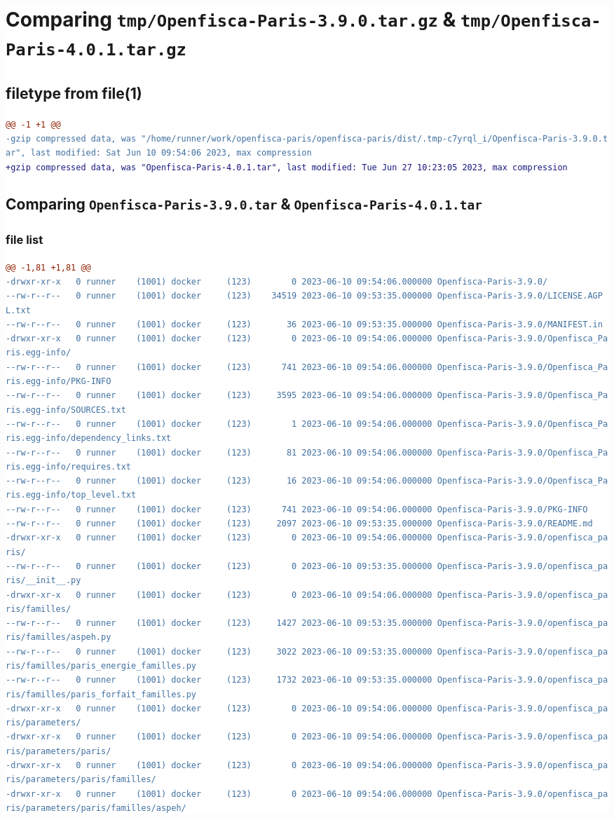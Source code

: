 # Comparing `tmp/Openfisca-Paris-3.9.0.tar.gz` & `tmp/Openfisca-Paris-4.0.1.tar.gz`

## filetype from file(1)

```diff
@@ -1 +1 @@
-gzip compressed data, was "/home/runner/work/openfisca-paris/openfisca-paris/dist/.tmp-c7yrql_i/Openfisca-Paris-3.9.0.tar", last modified: Sat Jun 10 09:54:06 2023, max compression
+gzip compressed data, was "Openfisca-Paris-4.0.1.tar", last modified: Tue Jun 27 10:23:05 2023, max compression
```

## Comparing `Openfisca-Paris-3.9.0.tar` & `Openfisca-Paris-4.0.1.tar`

### file list

```diff
@@ -1,81 +1,81 @@
-drwxr-xr-x   0 runner    (1001) docker     (123)        0 2023-06-10 09:54:06.000000 Openfisca-Paris-3.9.0/
--rw-r--r--   0 runner    (1001) docker     (123)    34519 2023-06-10 09:53:35.000000 Openfisca-Paris-3.9.0/LICENSE.AGPL.txt
--rw-r--r--   0 runner    (1001) docker     (123)       36 2023-06-10 09:53:35.000000 Openfisca-Paris-3.9.0/MANIFEST.in
-drwxr-xr-x   0 runner    (1001) docker     (123)        0 2023-06-10 09:54:06.000000 Openfisca-Paris-3.9.0/Openfisca_Paris.egg-info/
--rw-r--r--   0 runner    (1001) docker     (123)      741 2023-06-10 09:54:06.000000 Openfisca-Paris-3.9.0/Openfisca_Paris.egg-info/PKG-INFO
--rw-r--r--   0 runner    (1001) docker     (123)     3595 2023-06-10 09:54:06.000000 Openfisca-Paris-3.9.0/Openfisca_Paris.egg-info/SOURCES.txt
--rw-r--r--   0 runner    (1001) docker     (123)        1 2023-06-10 09:54:06.000000 Openfisca-Paris-3.9.0/Openfisca_Paris.egg-info/dependency_links.txt
--rw-r--r--   0 runner    (1001) docker     (123)       81 2023-06-10 09:54:06.000000 Openfisca-Paris-3.9.0/Openfisca_Paris.egg-info/requires.txt
--rw-r--r--   0 runner    (1001) docker     (123)       16 2023-06-10 09:54:06.000000 Openfisca-Paris-3.9.0/Openfisca_Paris.egg-info/top_level.txt
--rw-r--r--   0 runner    (1001) docker     (123)      741 2023-06-10 09:54:06.000000 Openfisca-Paris-3.9.0/PKG-INFO
--rw-r--r--   0 runner    (1001) docker     (123)     2097 2023-06-10 09:53:35.000000 Openfisca-Paris-3.9.0/README.md
-drwxr-xr-x   0 runner    (1001) docker     (123)        0 2023-06-10 09:54:06.000000 Openfisca-Paris-3.9.0/openfisca_paris/
--rw-r--r--   0 runner    (1001) docker     (123)        0 2023-06-10 09:53:35.000000 Openfisca-Paris-3.9.0/openfisca_paris/__init__.py
-drwxr-xr-x   0 runner    (1001) docker     (123)        0 2023-06-10 09:54:06.000000 Openfisca-Paris-3.9.0/openfisca_paris/familles/
--rw-r--r--   0 runner    (1001) docker     (123)     1427 2023-06-10 09:53:35.000000 Openfisca-Paris-3.9.0/openfisca_paris/familles/aspeh.py
--rw-r--r--   0 runner    (1001) docker     (123)     3022 2023-06-10 09:53:35.000000 Openfisca-Paris-3.9.0/openfisca_paris/familles/paris_energie_familles.py
--rw-r--r--   0 runner    (1001) docker     (123)     1732 2023-06-10 09:53:35.000000 Openfisca-Paris-3.9.0/openfisca_paris/familles/paris_forfait_familles.py
-drwxr-xr-x   0 runner    (1001) docker     (123)        0 2023-06-10 09:54:06.000000 Openfisca-Paris-3.9.0/openfisca_paris/parameters/
-drwxr-xr-x   0 runner    (1001) docker     (123)        0 2023-06-10 09:54:06.000000 Openfisca-Paris-3.9.0/openfisca_paris/parameters/paris/
-drwxr-xr-x   0 runner    (1001) docker     (123)        0 2023-06-10 09:54:06.000000 Openfisca-Paris-3.9.0/openfisca_paris/parameters/paris/familles/
-drwxr-xr-x   0 runner    (1001) docker     (123)        0 2023-06-10 09:54:06.000000 Openfisca-Paris-3.9.0/openfisca_paris/parameters/paris/familles/aspeh/
```